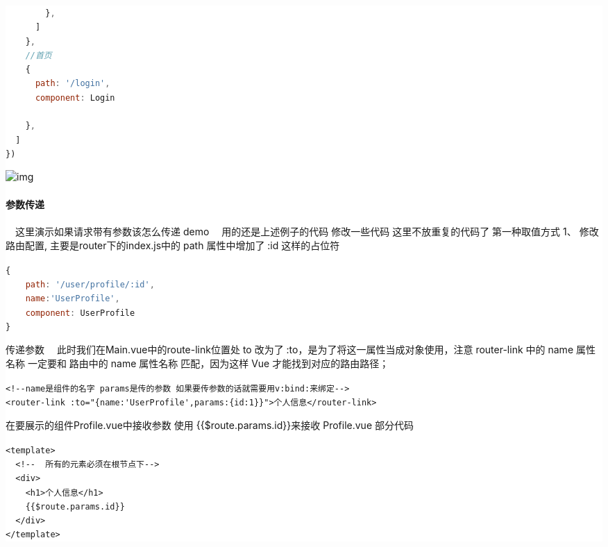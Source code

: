 ```js
        },
      ]
    },
    //首页
    {
      path: '/login',
      component: Login

    },
  ]
})

```

![img](https://img-blog.csdnimg.cn/2020062413282631.png?x-oss-process=image/watermark,type_ZmFuZ3poZW5naGVpdGk,shadow_10,text_aHR0cHM6Ly9ibG9nLmNzZG4ubmV0L29rRm9ycmVzdDI3,size_16,color_FFFFFF,t_70#pic_center)

#### 参数传递

 这里演示如果请求带有参数该怎么传递
demo
 用的还是上述例子的代码 修改一些代码 这里不放重复的代码了
第一种取值方式
1、 修改路由配置, 主要是router下的index.js中的 path 属性中增加了 :id 这样的占位符



```js
{
	path: '/user/profile/:id', 
	name:'UserProfile', 
	component: UserProfile
}
```



传递参数
 此时我们在Main.vue中的route-link位置处 to 改为了 :to，是为了将这一属性当成对象使用，注意 router-link 中的 name 属性名称 一定要和 路由中的 name 属性名称 匹配，因为这样 Vue 才能找到对应的路由路径；

```
<!--name是组件的名字 params是传的参数 如果要传参数的话就需要用v:bind:来绑定-->
<router-link :to="{name:'UserProfile',params:{id:1}}">个人信息</router-link>
```

在要展示的组件Profile.vue中接收参数 使用 {{$route.params.id}}来接收
Profile.vue 部分代码

```vue
<template>
  <!--  所有的元素必须在根节点下-->
  <div>
    <h1>个人信息</h1>
    {{$route.params.id}}
  </div>
</template>
```
